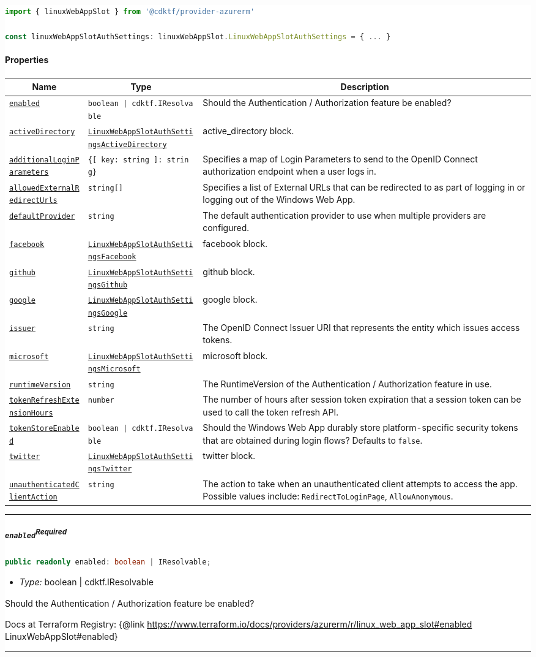 ```typescript
import { linuxWebAppSlot } from '@cdktf/provider-azurerm'

const linuxWebAppSlotAuthSettings: linuxWebAppSlot.LinuxWebAppSlotAuthSettings = { ... }
```

#### Properties <a name="Properties" id="Properties"></a>

| **Name** | **Type** | **Description** |
| --- | --- | --- |
| <code><a href="#@cdktf/provider-azurerm.linuxWebAppSlot.LinuxWebAppSlotAuthSettings.property.enabled">enabled</a></code> | <code>boolean \| cdktf.IResolvable</code> | Should the Authentication / Authorization feature be enabled? |
| <code><a href="#@cdktf/provider-azurerm.linuxWebAppSlot.LinuxWebAppSlotAuthSettings.property.activeDirectory">activeDirectory</a></code> | <code><a href="#@cdktf/provider-azurerm.linuxWebAppSlot.LinuxWebAppSlotAuthSettingsActiveDirectory">LinuxWebAppSlotAuthSettingsActiveDirectory</a></code> | active_directory block. |
| <code><a href="#@cdktf/provider-azurerm.linuxWebAppSlot.LinuxWebAppSlotAuthSettings.property.additionalLoginParameters">additionalLoginParameters</a></code> | <code>{[ key: string ]: string}</code> | Specifies a map of Login Parameters to send to the OpenID Connect authorization endpoint when a user logs in. |
| <code><a href="#@cdktf/provider-azurerm.linuxWebAppSlot.LinuxWebAppSlotAuthSettings.property.allowedExternalRedirectUrls">allowedExternalRedirectUrls</a></code> | <code>string[]</code> | Specifies a list of External URLs that can be redirected to as part of logging in or logging out of the Windows Web App. |
| <code><a href="#@cdktf/provider-azurerm.linuxWebAppSlot.LinuxWebAppSlotAuthSettings.property.defaultProvider">defaultProvider</a></code> | <code>string</code> | The default authentication provider to use when multiple providers are configured. |
| <code><a href="#@cdktf/provider-azurerm.linuxWebAppSlot.LinuxWebAppSlotAuthSettings.property.facebook">facebook</a></code> | <code><a href="#@cdktf/provider-azurerm.linuxWebAppSlot.LinuxWebAppSlotAuthSettingsFacebook">LinuxWebAppSlotAuthSettingsFacebook</a></code> | facebook block. |
| <code><a href="#@cdktf/provider-azurerm.linuxWebAppSlot.LinuxWebAppSlotAuthSettings.property.github">github</a></code> | <code><a href="#@cdktf/provider-azurerm.linuxWebAppSlot.LinuxWebAppSlotAuthSettingsGithub">LinuxWebAppSlotAuthSettingsGithub</a></code> | github block. |
| <code><a href="#@cdktf/provider-azurerm.linuxWebAppSlot.LinuxWebAppSlotAuthSettings.property.google">google</a></code> | <code><a href="#@cdktf/provider-azurerm.linuxWebAppSlot.LinuxWebAppSlotAuthSettingsGoogle">LinuxWebAppSlotAuthSettingsGoogle</a></code> | google block. |
| <code><a href="#@cdktf/provider-azurerm.linuxWebAppSlot.LinuxWebAppSlotAuthSettings.property.issuer">issuer</a></code> | <code>string</code> | The OpenID Connect Issuer URI that represents the entity which issues access tokens. |
| <code><a href="#@cdktf/provider-azurerm.linuxWebAppSlot.LinuxWebAppSlotAuthSettings.property.microsoft">microsoft</a></code> | <code><a href="#@cdktf/provider-azurerm.linuxWebAppSlot.LinuxWebAppSlotAuthSettingsMicrosoft">LinuxWebAppSlotAuthSettingsMicrosoft</a></code> | microsoft block. |
| <code><a href="#@cdktf/provider-azurerm.linuxWebAppSlot.LinuxWebAppSlotAuthSettings.property.runtimeVersion">runtimeVersion</a></code> | <code>string</code> | The RuntimeVersion of the Authentication / Authorization feature in use. |
| <code><a href="#@cdktf/provider-azurerm.linuxWebAppSlot.LinuxWebAppSlotAuthSettings.property.tokenRefreshExtensionHours">tokenRefreshExtensionHours</a></code> | <code>number</code> | The number of hours after session token expiration that a session token can be used to call the token refresh API. |
| <code><a href="#@cdktf/provider-azurerm.linuxWebAppSlot.LinuxWebAppSlotAuthSettings.property.tokenStoreEnabled">tokenStoreEnabled</a></code> | <code>boolean \| cdktf.IResolvable</code> | Should the Windows Web App durably store platform-specific security tokens that are obtained during login flows? Defaults to `false`. |
| <code><a href="#@cdktf/provider-azurerm.linuxWebAppSlot.LinuxWebAppSlotAuthSettings.property.twitter">twitter</a></code> | <code><a href="#@cdktf/provider-azurerm.linuxWebAppSlot.LinuxWebAppSlotAuthSettingsTwitter">LinuxWebAppSlotAuthSettingsTwitter</a></code> | twitter block. |
| <code><a href="#@cdktf/provider-azurerm.linuxWebAppSlot.LinuxWebAppSlotAuthSettings.property.unauthenticatedClientAction">unauthenticatedClientAction</a></code> | <code>string</code> | The action to take when an unauthenticated client attempts to access the app. Possible values include: `RedirectToLoginPage`, `AllowAnonymous`. |

---

##### `enabled`<sup>Required</sup> <a name="enabled" id="@cdktf/provider-azurerm.linuxWebAppSlot.LinuxWebAppSlotAuthSettings.property.enabled"></a>

```typescript
public readonly enabled: boolean | IResolvable;
```

- *Type:* boolean | cdktf.IResolvable

Should the Authentication / Authorization feature be enabled?

Docs at Terraform Registry: {@link https://www.terraform.io/docs/providers/azurerm/r/linux_web_app_slot#enabled LinuxWebAppSlot#enabled}

---
